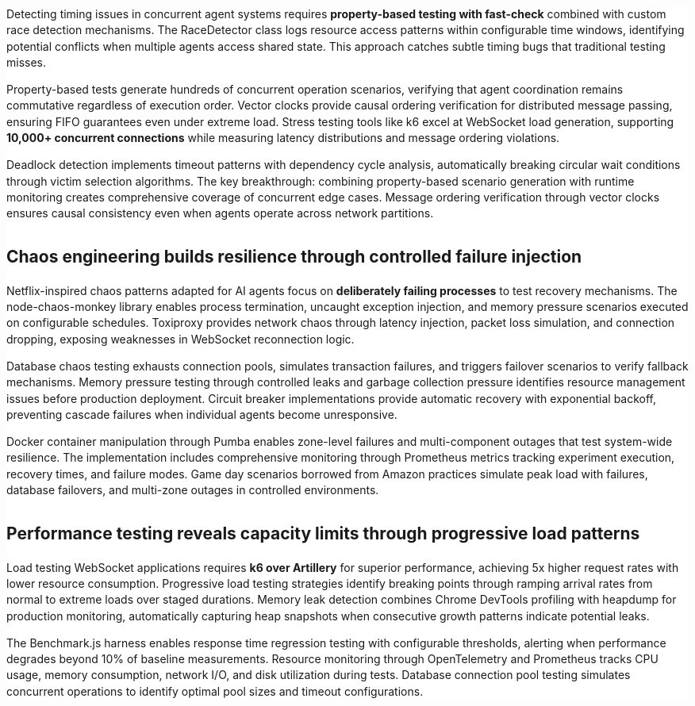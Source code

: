 Detecting timing issues in concurrent agent systems requires **property-based testing with fast-check** combined with custom race detection mechanisms. The RaceDetector class logs resource access patterns within configurable time windows, identifying potential conflicts when multiple agents access shared state. This approach catches subtle timing bugs that traditional testing misses.

Property-based tests generate hundreds of concurrent operation scenarios, verifying that agent coordination remains commutative regardless of execution order. Vector clocks provide causal ordering verification for distributed message passing, ensuring FIFO guarantees even under extreme load. Stress testing tools like k6 excel at WebSocket load generation, supporting **10,000+ concurrent connections** while measuring latency distributions and message ordering violations.

Deadlock detection implements timeout patterns with dependency cycle analysis, automatically breaking circular wait conditions through victim selection algorithms. The key breakthrough: combining property-based scenario generation with runtime monitoring creates comprehensive coverage of concurrent edge cases. Message ordering verification through vector clocks ensures causal consistency even when agents operate across network partitions.

## Chaos engineering builds resilience through controlled failure injection

Netflix-inspired chaos patterns adapted for AI agents focus on **deliberately failing processes** to test recovery mechanisms. The node-chaos-monkey library enables process termination, uncaught exception injection, and memory pressure scenarios executed on configurable schedules. Toxiproxy provides network chaos through latency injection, packet loss simulation, and connection dropping, exposing weaknesses in WebSocket reconnection logic.

Database chaos testing exhausts connection pools, simulates transaction failures, and triggers failover scenarios to verify fallback mechanisms. Memory pressure testing through controlled leaks and garbage collection pressure identifies resource management issues before production deployment. Circuit breaker implementations provide automatic recovery with exponential backoff, preventing cascade failures when individual agents become unresponsive.

Docker container manipulation through Pumba enables zone-level failures and multi-component outages that test system-wide resilience. The implementation includes comprehensive monitoring through Prometheus metrics tracking experiment execution, recovery times, and failure modes. Game day scenarios borrowed from Amazon practices simulate peak load with failures, database failovers, and multi-zone outages in controlled environments.

## Performance testing reveals capacity limits through progressive load patterns

Load testing WebSocket applications requires **k6 over Artillery** for superior performance, achieving 5x higher request rates with lower resource consumption. Progressive load testing strategies identify breaking points through ramping arrival rates from normal to extreme loads over staged durations. Memory leak detection combines Chrome DevTools profiling with heapdump for production monitoring, automatically capturing heap snapshots when consecutive growth patterns indicate potential leaks.

The Benchmark.js harness enables response time regression testing with configurable thresholds, alerting when performance degrades beyond 10% of baseline measurements. Resource monitoring through OpenTelemetry and Prometheus tracks CPU usage, memory consumption, network I/O, and disk utilization during tests. Database connection pool testing simulates concurrent operations to identify optimal pool sizes and timeout configurations.
